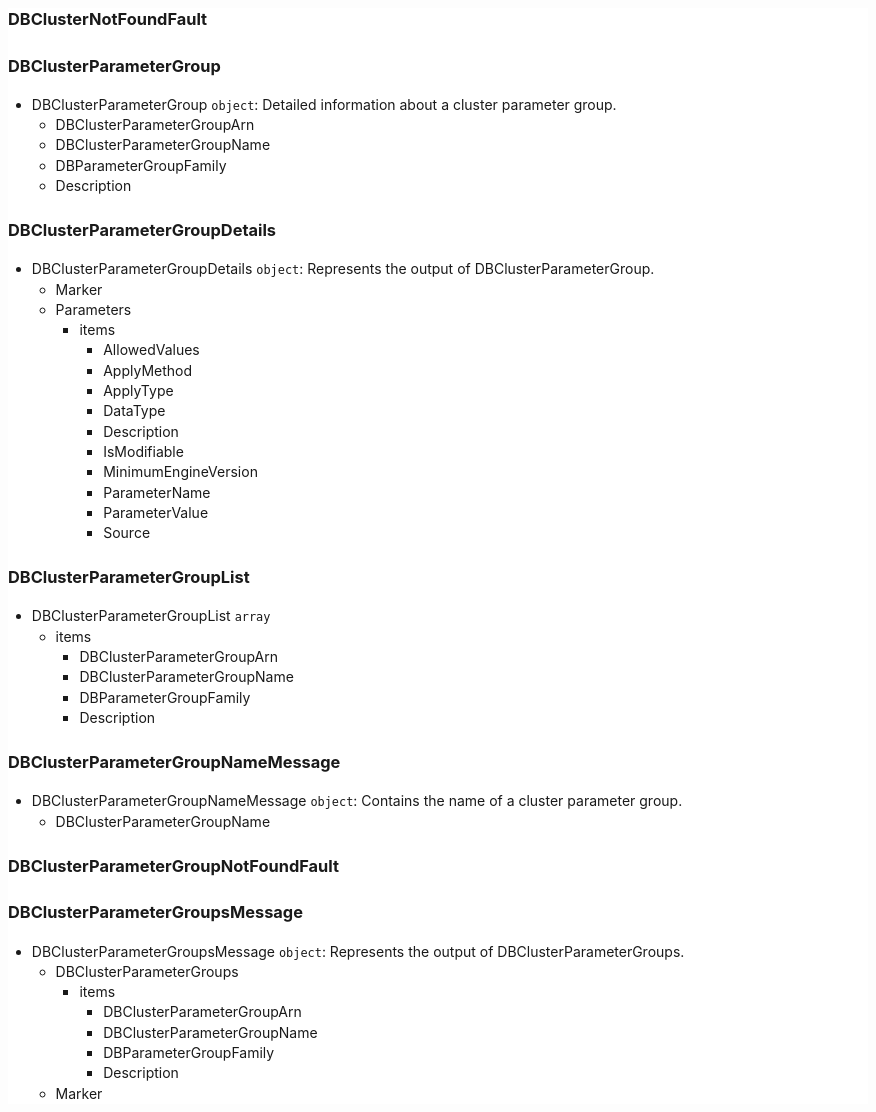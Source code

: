 ### DBClusterNotFoundFault


### DBClusterParameterGroup
* DBClusterParameterGroup `object`: Detailed information about a cluster parameter group. 
  * DBClusterParameterGroupArn
  * DBClusterParameterGroupName
  * DBParameterGroupFamily
  * Description

### DBClusterParameterGroupDetails
* DBClusterParameterGroupDetails `object`: Represents the output of <a>DBClusterParameterGroup</a>.
  * Marker
  * Parameters
    * items
      * AllowedValues
      * ApplyMethod
      * ApplyType
      * DataType
      * Description
      * IsModifiable
      * MinimumEngineVersion
      * ParameterName
      * ParameterValue
      * Source

### DBClusterParameterGroupList
* DBClusterParameterGroupList `array`
  * items
    * DBClusterParameterGroupArn
    * DBClusterParameterGroupName
    * DBParameterGroupFamily
    * Description

### DBClusterParameterGroupNameMessage
* DBClusterParameterGroupNameMessage `object`: Contains the name of a cluster parameter group.
  * DBClusterParameterGroupName

### DBClusterParameterGroupNotFoundFault


### DBClusterParameterGroupsMessage
* DBClusterParameterGroupsMessage `object`: Represents the output of <a>DBClusterParameterGroups</a>.
  * DBClusterParameterGroups
    * items
      * DBClusterParameterGroupArn
      * DBClusterParameterGroupName
      * DBParameterGroupFamily
      * Description
  * Marker
